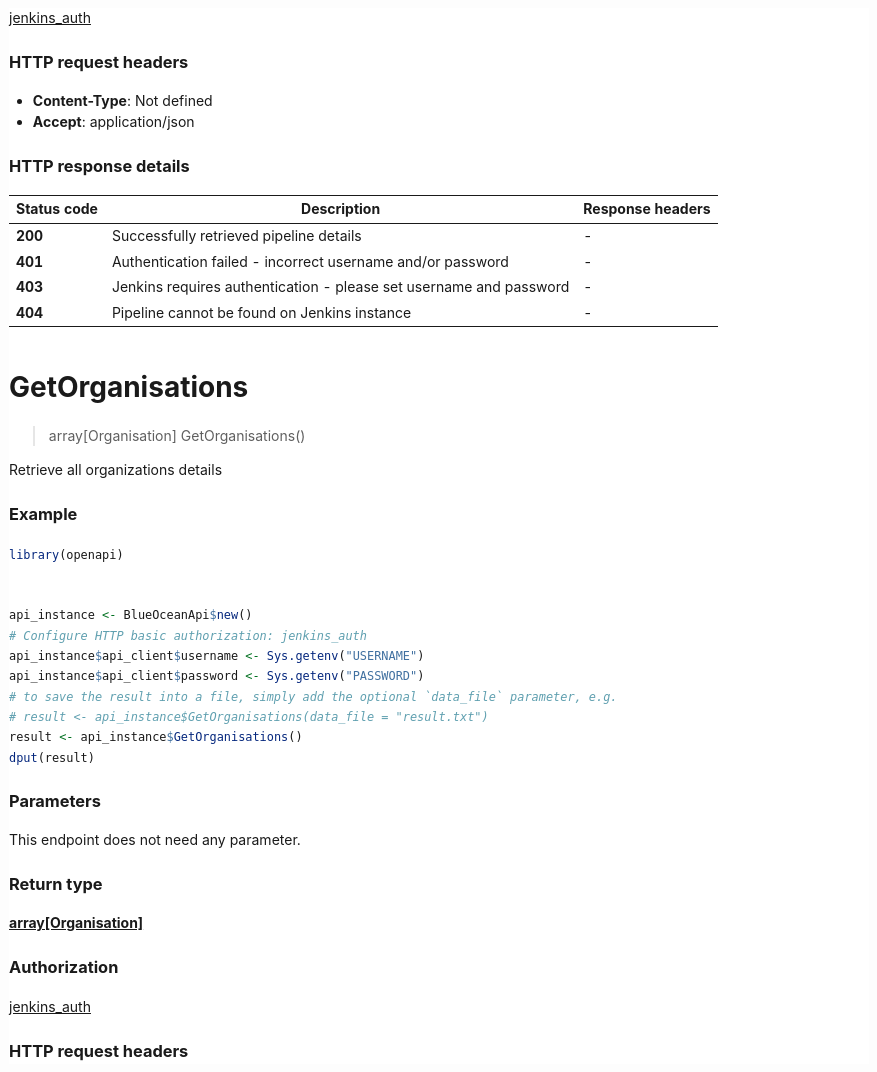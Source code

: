 [jenkins_auth](../README.md#jenkins_auth)

### HTTP request headers

 - **Content-Type**: Not defined
 - **Accept**: application/json

### HTTP response details
| Status code | Description | Response headers |
|-------------|-------------|------------------|
| **200** | Successfully retrieved pipeline details |  -  |
| **401** | Authentication failed - incorrect username and/or password |  -  |
| **403** | Jenkins requires authentication - please set username and password |  -  |
| **404** | Pipeline cannot be found on Jenkins instance |  -  |

# **GetOrganisations**
> array[Organisation] GetOrganisations()



Retrieve all organizations details

### Example
```R
library(openapi)


api_instance <- BlueOceanApi$new()
# Configure HTTP basic authorization: jenkins_auth
api_instance$api_client$username <- Sys.getenv("USERNAME")
api_instance$api_client$password <- Sys.getenv("PASSWORD")
# to save the result into a file, simply add the optional `data_file` parameter, e.g.
# result <- api_instance$GetOrganisations(data_file = "result.txt")
result <- api_instance$GetOrganisations()
dput(result)
```

### Parameters
This endpoint does not need any parameter.

### Return type

[**array[Organisation]**](Organisation.md)

### Authorization

[jenkins_auth](../README.md#jenkins_auth)

### HTTP request headers
